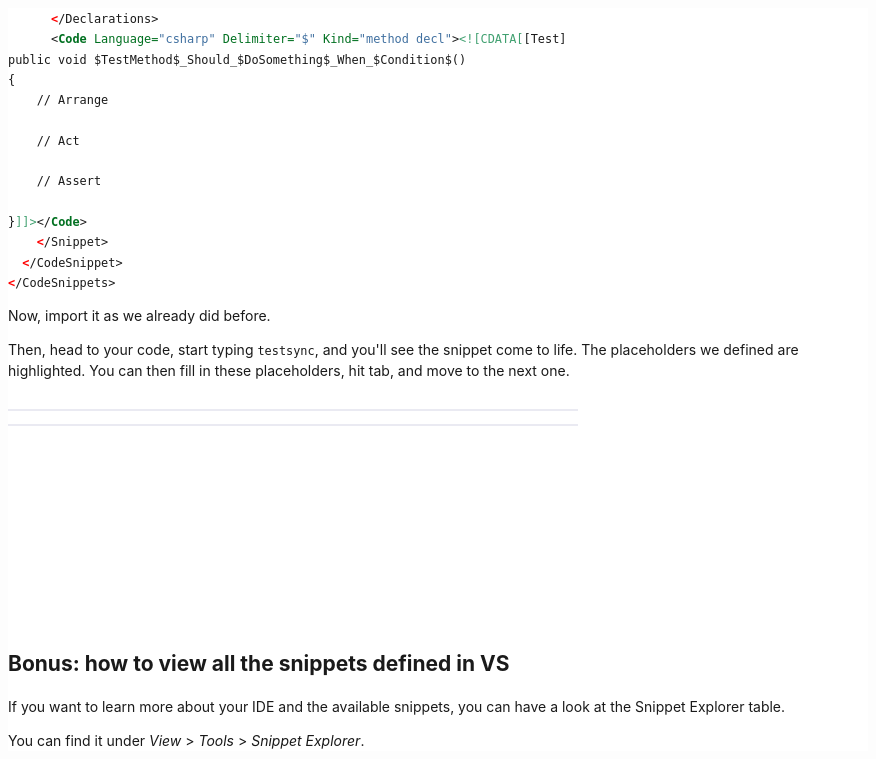 ```xml
      </Declarations>
      <Code Language="csharp" Delimiter="$" Kind="method decl"><![CDATA[[Test]
public void $TestMethod$_Should_$DoSomething$_When_$Condition$()
{
    // Arrange

    // Act

    // Assert 

}]]></Code>
    </Snippet>
  </CodeSnippet>
</CodeSnippets>
```

Now, import it as we already did before.

Then, head to your code, start typing `testsync`, and you'll see the snippet come to life. The placeholders we defined are highlighted. You can then fill in these placeholders, hit tab, and move to the next one.

![Test sync snippet usage](./testsync.gif)

## Bonus: how to view all the snippets defined in VS

If you want to learn more about your IDE and the available snippets, you can have a look at the Snippet Explorer table.

You can find it under *View* > *Tools* > *Snippet Explorer*.
